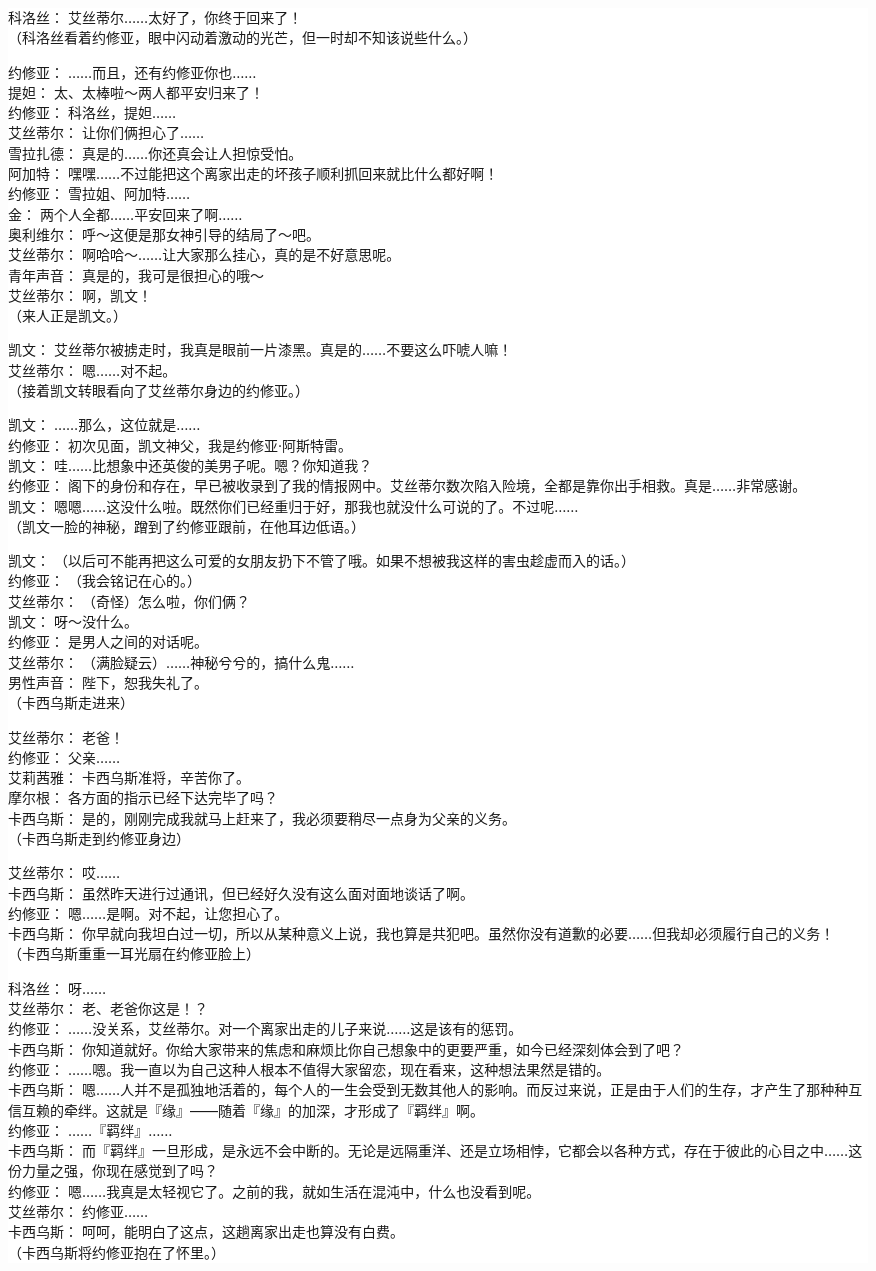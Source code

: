 科洛丝：        艾丝蒂尔……太好了，你终于回来了！  
（科洛丝看着约修亚，眼中闪动着激动的光芒，但一时却不知该说些什么。）

约修亚：        ……而且，还有约修亚你也……  
提妲：          太、太棒啦～两人都平安归来了！  
约修亚：        科洛丝，提妲……  
艾丝蒂尔：      让你们俩担心了……  
雪拉扎德：      真是的……你还真会让人担惊受怕。  
阿加特：        嘿嘿……不过能把这个离家出走的坏孩子顺利抓回来就比什么都好啊！  
约修亚：        雪拉姐、阿加特……  
金：            两个人全都……平安回来了啊……  
奥利维尔：      呼～这便是那女神引导的结局了～吧。  
艾丝蒂尔：      啊哈哈～……让大家那么挂心，真的是不好意思呢。  
青年声音：      真是的，我可是很担心的哦～  
艾丝蒂尔：      啊，凯文！  
（来人正是凯文。）

凯文：          艾丝蒂尔被掳走时，我真是眼前一片漆黑。真是的……不要这么吓唬人嘛！  
艾丝蒂尔：      嗯……对不起。  
（接着凯文转眼看向了艾丝蒂尔身边的约修亚。）

凯文：          ……那么，这位就是……  
约修亚：        初次见面，凯文神父，我是约修亚·阿斯特雷。  
凯文：          哇……比想象中还英俊的美男子呢。嗯？你知道我？  
约修亚：        阁下的身份和存在，早已被收录到了我的情报网中。艾丝蒂尔数次陷入险境，全都是靠你出手相救。真是……非常感谢。  
凯文：          嗯嗯……这没什么啦。既然你们已经重归于好，那我也就没什么可说的了。不过呢……  
（凯文一脸的神秘，蹭到了约修亚跟前，在他耳边低语。）

凯文：          （以后可不能再把这么可爱的女朋友扔下不管了哦。如果不想被我这样的害虫趁虚而入的话。）  
约修亚：        （我会铭记在心的。）  
艾丝蒂尔：      （奇怪）怎么啦，你们俩？  
凯文：          呀～没什么。  
约修亚：        是男人之间的对话呢。  
艾丝蒂尔：      （满脸疑云）……神秘兮兮的，搞什么鬼……  
男性声音：      陛下，恕我失礼了。  
（卡西乌斯走进来）

艾丝蒂尔：      老爸！  
约修亚：        父亲……  
艾莉茜雅：      卡西乌斯准将，辛苦你了。  
摩尔根：        各方面的指示已经下达完毕了吗？  
卡西乌斯：      是的，刚刚完成我就马上赶来了，我必须要稍尽一点身为父亲的义务。  
（卡西乌斯走到约修亚身边）

艾丝蒂尔：      哎……  
卡西乌斯：      虽然昨天进行过通讯，但已经好久没有这么面对面地谈话了啊。  
约修亚：        嗯……是啊。对不起，让您担心了。  
卡西乌斯：      你早就向我坦白过一切，所以从某种意义上说，我也算是共犯吧。虽然你没有道歉的必要……但我却必须履行自己的义务！  
（卡西乌斯重重一耳光扇在约修亚脸上）

科洛丝：        呀……  
艾丝蒂尔：      老、老爸你这是！？  
约修亚：        ……没关系，艾丝蒂尔。对一个离家出走的儿子来说……这是该有的惩罚。  
卡西乌斯：      你知道就好。你给大家带来的焦虑和麻烦比你自己想象中的更要严重，如今已经深刻体会到了吧？  
约修亚：        ……嗯。我一直以为自己这种人根本不值得大家留恋，现在看来，这种想法果然是错的。  
卡西乌斯：      嗯……人并不是孤独地活着的，每个人的一生会受到无数其他人的影响。而反过来说，正是由于人们的生存，才产生了那种种互信互赖的牵绊。这就是『缘』——随着『缘』的加深，才形成了『羁绊』啊。  
约修亚：        ……『羁绊』……  
卡西乌斯：      而『羁绊』一旦形成，是永远不会中断的。无论是远隔重洋、还是立场相悖，它都会以各种方式，存在于彼此的心目之中……这份力量之强，你现在感觉到了吗？  
约修亚：        嗯……我真是太轻视它了。之前的我，就如生活在混沌中，什么也没看到呢。  
艾丝蒂尔：      约修亚……  
卡西乌斯：      呵呵，能明白了这点，这趟离家出走也算没有白费。  
（卡西乌斯将约修亚抱在了怀里。）

